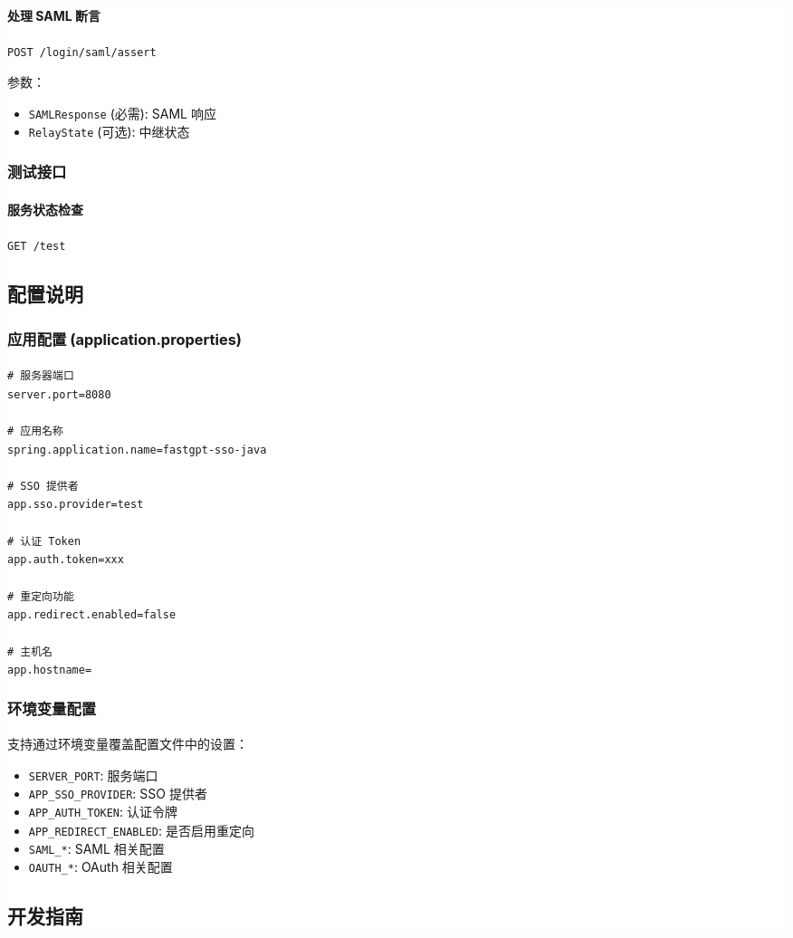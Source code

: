 #### 处理 SAML 断言
```
POST /login/saml/assert
```
参数：
- `SAMLResponse` (必需): SAML 响应
- `RelayState` (可选): 中继状态

### 测试接口

#### 服务状态检查
```
GET /test
```

## 配置说明

### 应用配置 (application.properties)

```properties
# 服务器端口
server.port=8080

# 应用名称
spring.application.name=fastgpt-sso-java

# SSO 提供者
app.sso.provider=test

# 认证 Token
app.auth.token=xxx

# 重定向功能
app.redirect.enabled=false

# 主机名
app.hostname=
```

### 环境变量配置

支持通过环境变量覆盖配置文件中的设置：

- `SERVER_PORT`: 服务端口
- `APP_SSO_PROVIDER`: SSO 提供者
- `APP_AUTH_TOKEN`: 认证令牌
- `APP_REDIRECT_ENABLED`: 是否启用重定向
- `SAML_*`: SAML 相关配置
- `OAUTH_*`: OAuth 相关配置

## 开发指南
